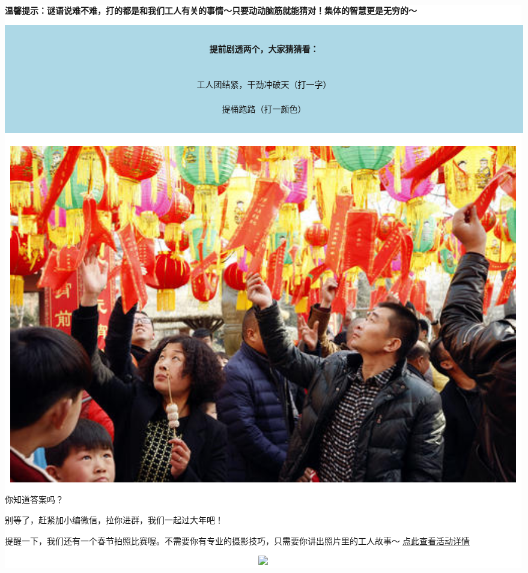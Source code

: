 **温馨提示：谜语说难不难，打的都是和我们工人有关的事情～只要动动脑筋就能猜对！集体的智慧更是无穷的～**

<div style="text-align:center;width:98%;padding:10px;background-color:lightblue;margin:0;"><h4>提前剧透两个，大家猜猜看：</h4><br>
工人团结紧，干劲冲破天（打一字）<br><br>
提桶跑路（打一颜色）<br><br>
</div><br>

<div style="text-align:center;color:grey"><img src="/images/202102/20210210caidengmi3.jpg" width="98%"></div>

你知道答案吗？

别等了，赶紧加小编微信，拉你进群，我们一起过大年吧！

提醒一下，我们还有一个春节拍照比赛喔。不需要你有专业的摄影技巧，只需要你讲出照片里的工人故事～ [点此查看活动详情](https://cbgc.scol.com.cn/news/462061)

<div style="text-align:center;color:grey"><img src="/images/202102/20210210chunjiesheyingdasai.jpg" width="98%"></div>

